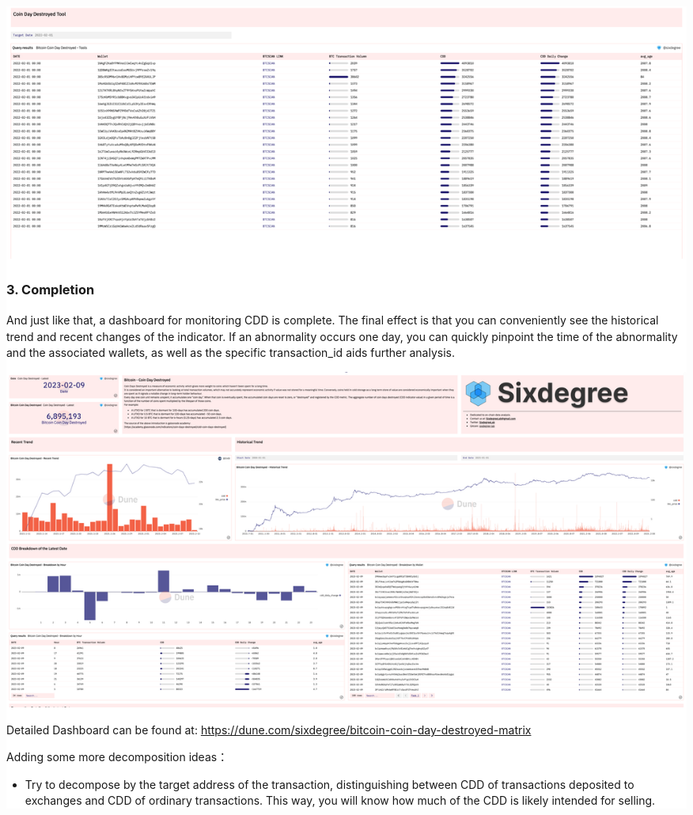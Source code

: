 ![tool.png](img/tool.png)    

### 3. Completion

And just like that, a dashboard for monitoring CDD is complete. The final effect is that you can conveniently see the historical trend and recent changes of the indicator. If an abnormality occurs one day, you can quickly pinpoint the time of the abnormality and the associated wallets, as well as the specific transaction_id aids further analysis.

![overview.png](img/overview.png)    

Detailed Dashboard can be found at: https://dune.com/sixdegree/bitcoin-coin-day-destroyed-matrix


Adding some more decomposition ideas：
- Try to decompose by the target address of the transaction, distinguishing between CDD of transactions deposited to exchanges and CDD of ordinary transactions. This way, you will know how much of the CDD is likely intended for selling.

